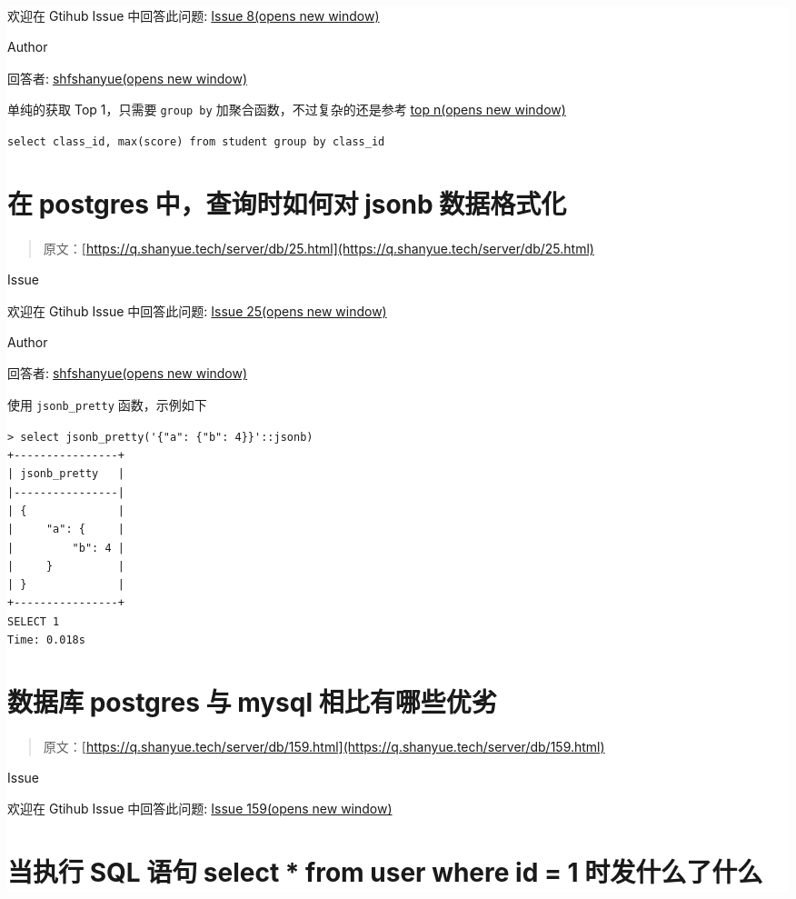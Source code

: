 欢迎在 Gtihub Issue 中回答此问题: [Issue 8(opens new window)](https://github.com/shfshanyue/Daily-Question/issues/8)

Author

回答者: [shfshanyue(opens new window)](https://github.com/shfshanyue)

单纯的获取 Top 1，只需要 `group by` 加聚合函数，不过复杂的还是参考 [top n(opens new window)](https://github.com/shfshanyue/Daily-Question/issues/7)

```
select class_id, max(score) from student group by class_id 
```

# 在 postgres 中，查询时如何对 jsonb 数据格式化

> 原文：[https://q.shanyue.tech/server/db/25.html](https://q.shanyue.tech/server/db/25.html)

Issue

欢迎在 Gtihub Issue 中回答此问题: [Issue 25(opens new window)](https://github.com/shfshanyue/Daily-Question/issues/25)

Author

回答者: [shfshanyue(opens new window)](https://github.com/shfshanyue)

使用 `jsonb_pretty` 函数，示例如下

```
> select jsonb_pretty('{"a": {"b": 4}}'::jsonb)
+----------------+
| jsonb_pretty   |
|----------------|
| {              |
|     "a": {     |
|         "b": 4 |
|     }          |
| }              |
+----------------+
SELECT 1
Time: 0.018s 
```

# 数据库 postgres 与 mysql 相比有哪些优劣

> 原文：[https://q.shanyue.tech/server/db/159.html](https://q.shanyue.tech/server/db/159.html)

Issue

欢迎在 Gtihub Issue 中回答此问题: [Issue 159(opens new window)](https://github.com/shfshanyue/Daily-Question/issues/159)

# 当执行 SQL 语句 select * from user where id = 1 时发什么了什么
